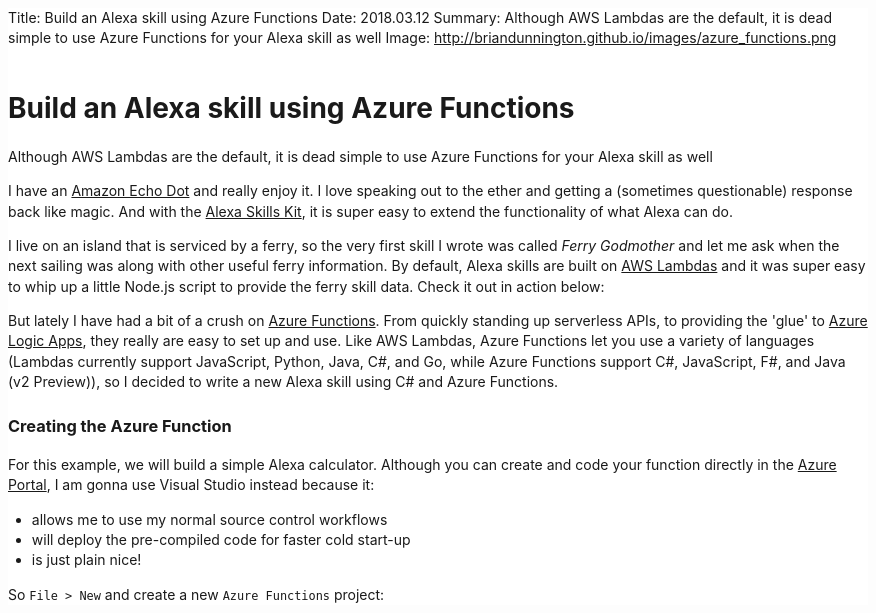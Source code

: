 Title: Build an Alexa skill using Azure Functions
Date: 2018.03.12
Summary: Although AWS Lambdas are the default, it is dead simple to use Azure Functions for your Alexa skill as well
Image: http://briandunnington.github.io/images/azure_functions.png

<div class="hero-unit">
<h1>Build an Alexa skill using Azure Functions</h1>
<p>Although AWS Lambdas are the default, it is dead simple to use Azure Functions for your Alexa skill as well</p>
</div>

<style>
.maincontent h4 { margin: 16px 0 8px 0; }
.img img { display: block; margin-bottom: 16px; border: solid 1px #666666; }
.img span { text-align: center; }
blockquote p { font-size: 90%; }
blockquote pre { margin: 10px 0; }
</style>

I have an [Amazon Echo Dot][EchoDot] and really enjoy it. I love speaking out to the ether and getting a (sometimes questionable) response back like magic. And with the [Alexa Skills Kit][SkillsKit], it is super easy to extend the functionality of what Alexa can do.

I live on an island that is serviced by a ferry, so the very first skill I wrote was called *Ferry Godmother* and let me ask when the next sailing was along with other useful ferry information. By default, Alexa skills are built on [AWS Lambdas][AWSLambdas] and it was super easy to whip up a little Node.js script to provide the ferry skill data. Check it out in action below:

<audio src="images/alexa_azure_functions_ferrygodmother.mp3" controls>
  Your browser does not support the <code>audio</code> element.
</audio>

But lately I have had a bit of a crush on [Azure Functions][AzureFunctions]. From quickly standing up serverless APIs, to providing the 'glue' to [Azure Logic Apps][LogicApps], they really are easy to set up and use. Like AWS Lambdas, Azure Functions let you use a variety of languages (Lambdas currently support JavaScript, Python, Java, C#, and Go, while Azure Functions support C#, JavaScript, F#, and Java (v2 Preview)), so I decided to write a new Alexa skill using C# and Azure Functions.

### Creating the Azure Function

For this example, we will build a simple Alexa calculator. Although you can create and code your function directly in the [Azure Portal][AzurePortal], I am gonna use Visual Studio instead because it:

- allows me to use my normal source control workflows
- will deploy the pre-compiled code for faster cold start-up
- is just plain nice!

So `File > New` and create a new `Azure Functions` project:

<div class="img">

[EchoDot]: https://www.amazon.com/gp/product/B01DFKC2SO
[SkillsKit]: https://developer.amazon.com/alexa-skills-kit
[AWSLambdas]: https://aws.amazon.com/lambda/
[AzureFunctions]: https://azure.microsoft.com/en-us/services/functions/
[LogicApps]: https://azure.microsoft.com/en-us/services/logic-apps/
[AzurePortal]: https://portal.azure.com/
[AlexaDotNet]: https://github.com/timheuer/alexa-skills-dotnet
[RequestResponseDocs]: https://developer.amazon.com/docs/custom-skills/request-and-response-json-reference.html
[Postman]: https://www.getpostman.com/
[AlexaConsole]: https://developer.amazon.com/alexa